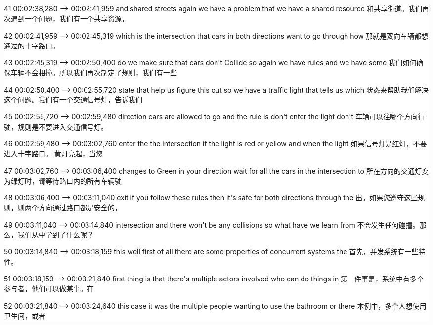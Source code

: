 41
00:02:38,280 --> 00:02:41,959
and shared streets again we have a problem that we have a shared resource
和共享街道。我们再次遇到一个问题，我们有一个共享资源，

42
00:02:41,959 --> 00:02:45,319
which is the intersection that cars in both directions want to go through how
那就是双向车辆都想通过的十字路口。

43
00:02:45,319 --> 00:02:50,400
do we make sure that cars don't Collide so again we have rules and we have some
我们如何确保车辆不会相撞。所以我们再次制定了规则，我们有一些

44
00:02:50,400 --> 00:02:55,720
state that help us figure this out so we have a traffic light that tells us which
状态来帮助我们解决这个问题。我们有一个交通信号灯，告诉我们

45
00:02:55,720 --> 00:02:59,480
direction cars are allowed to go and the rule is don't enter the light don't
车辆可以往哪个方向行驶，规则是不要进入交通信号灯。

46
00:02:59,480 --> 00:03:02,760
enter the the intersection if the light is red or yellow and when the light
如果信号灯是红灯，不要进入十字路口。 黄灯亮起，当您

47
00:03:02,760 --> 00:03:06,400
changes to Green in your direction wait for all the cars in the intersection to
所在方向的交通灯变为绿灯时，请等待路口内的所有车辆驶

48
00:03:06,400 --> 00:03:11,040
exit if you follow these rules then it's safe for both directions through the
出。如果您遵守这些规则，则两个方向通过路口都是安全的，

49
00:03:11,040 --> 00:03:14,840
intersection and there won't be any collisions so what have we learn from
不会发生任何碰撞。那么，我们从中学到了什么呢？

50
00:03:14,840 --> 00:03:18,159
this well first of all there are some properties of concurrent systems the
首先，并发系统有一些特性。

51
00:03:18,159 --> 00:03:21,840
first thing is that there's multiple actors involved who can do things in
第一件事是，系统中有多个参与者，他们可以做某事。在

52
00:03:21,840 --> 00:03:24,640
this case it was the multiple people wanting to use the bathroom or there
本例中，多个人想使用卫生间，或者
